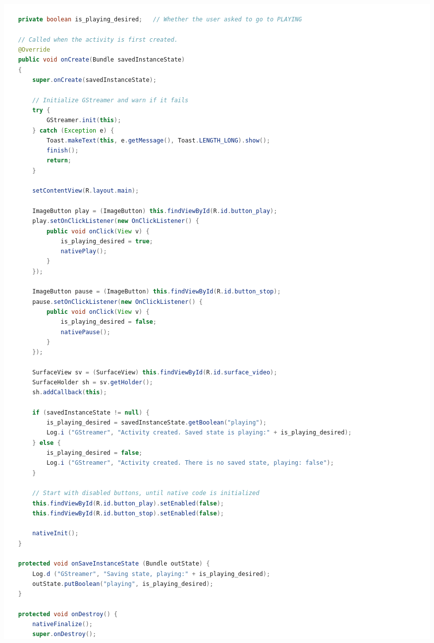``` java

    private boolean is_playing_desired;   // Whether the user asked to go to PLAYING

    // Called when the activity is first created.
    @Override
    public void onCreate(Bundle savedInstanceState)
    {
        super.onCreate(savedInstanceState);

        // Initialize GStreamer and warn if it fails
        try {
            GStreamer.init(this);
        } catch (Exception e) {
            Toast.makeText(this, e.getMessage(), Toast.LENGTH_LONG).show();
            finish();
            return;
        }

        setContentView(R.layout.main);

        ImageButton play = (ImageButton) this.findViewById(R.id.button_play);
        play.setOnClickListener(new OnClickListener() {
            public void onClick(View v) {
                is_playing_desired = true;
                nativePlay();
            }
        });

        ImageButton pause = (ImageButton) this.findViewById(R.id.button_stop);
        pause.setOnClickListener(new OnClickListener() {
            public void onClick(View v) {
                is_playing_desired = false;
                nativePause();
            }
        });

        SurfaceView sv = (SurfaceView) this.findViewById(R.id.surface_video);
        SurfaceHolder sh = sv.getHolder();
        sh.addCallback(this);

        if (savedInstanceState != null) {
            is_playing_desired = savedInstanceState.getBoolean("playing");
            Log.i ("GStreamer", "Activity created. Saved state is playing:" + is_playing_desired);
        } else {
            is_playing_desired = false;
            Log.i ("GStreamer", "Activity created. There is no saved state, playing: false");
        }

        // Start with disabled buttons, until native code is initialized
        this.findViewById(R.id.button_play).setEnabled(false);
        this.findViewById(R.id.button_stop).setEnabled(false);

        nativeInit();
    }

    protected void onSaveInstanceState (Bundle outState) {
        Log.d ("GStreamer", "Saving state, playing:" + is_playing_desired);
        outState.putBoolean("playing", is_playing_desired);
    }

    protected void onDestroy() {
        nativeFinalize();
        super.onDestroy();
```